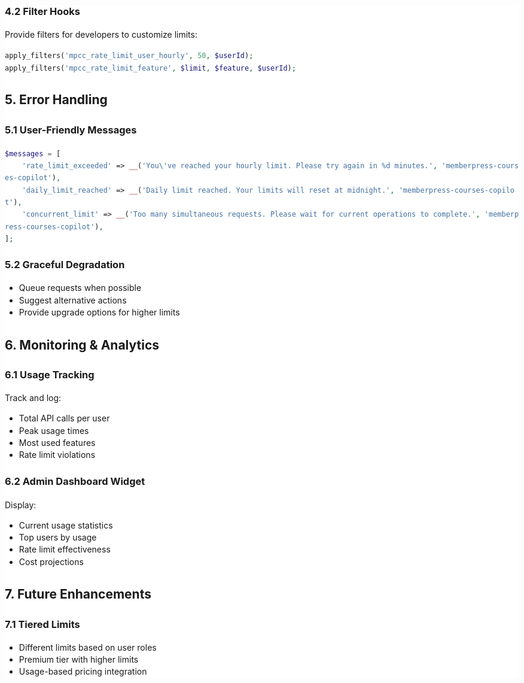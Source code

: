 ### 4.2 Filter Hooks
Provide filters for developers to customize limits:
```php
apply_filters('mpcc_rate_limit_user_hourly', 50, $userId);
apply_filters('mpcc_rate_limit_feature', $limit, $feature, $userId);
```

## 5. Error Handling

### 5.1 User-Friendly Messages
```php
$messages = [
    'rate_limit_exceeded' => __('You\'ve reached your hourly limit. Please try again in %d minutes.', 'memberpress-courses-copilot'),
    'daily_limit_reached' => __('Daily limit reached. Your limits will reset at midnight.', 'memberpress-courses-copilot'),
    'concurrent_limit' => __('Too many simultaneous requests. Please wait for current operations to complete.', 'memberpress-courses-copilot'),
];
```

### 5.2 Graceful Degradation
- Queue requests when possible
- Suggest alternative actions
- Provide upgrade options for higher limits

## 6. Monitoring & Analytics

### 6.1 Usage Tracking
Track and log:
- Total API calls per user
- Peak usage times
- Most used features
- Rate limit violations

### 6.2 Admin Dashboard Widget
Display:
- Current usage statistics
- Top users by usage
- Rate limit effectiveness
- Cost projections

## 7. Future Enhancements

### 7.1 Tiered Limits
- Different limits based on user roles
- Premium tier with higher limits
- Usage-based pricing integration
